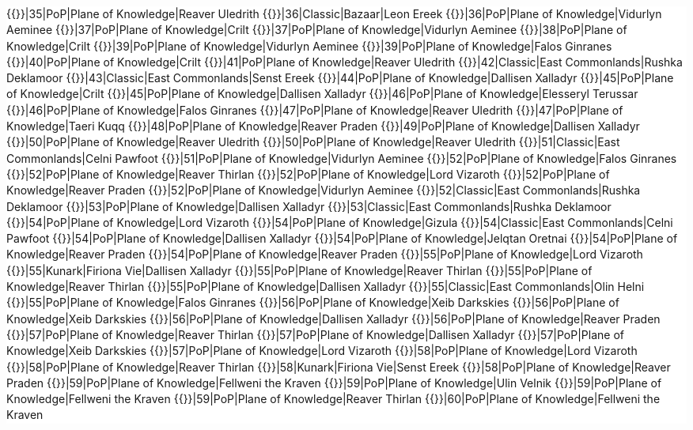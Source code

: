 {{<spell id="3" name="Summon Corpse">}}|35|PoP|Plane of Knowledge|Reaver Uledrith
{{<spell id="48" name="Cancel Magic">}}|36|Classic|Bazaar|Leon Ereek
{{<spell id="367" name="Heart Flutter">}}|36|PoP|Plane of Knowledge|Vidurlyn Aeminee
{{<spell id="2574" name="Scream of Death">}}|37|PoP|Plane of Knowledge|Crilt
{{<spell id="370" name="Shadow Vortex">}}|37|PoP|Plane of Knowledge|Vidurlyn Aeminee
{{<spell id="440" name="Animate Dead">}}|38|PoP|Plane of Knowledge|Crilt
{{<spell id="233" name="Expulse Undead">}}|39|PoP|Plane of Knowledge|Vidurlyn Aeminee
{{<spell id="1225" name="Voice of Darkness">}}|39|PoP|Plane of Knowledge|Falos Ginranes
{{<spell id="90" name="Shadow Sight">}}|40|PoP|Plane of Knowledge|Crilt
{{<spell id="3686" name="Blood of Pain">}}|41|PoP|Plane of Knowledge|Reaver Uledrith
{{<spell id="1222" name="Terror of Shadows">}}|42|Classic|East Commonlands|Rushka Deklamoor
{{<spell id="127" name="Invoke Fear">}}|43|Classic|East Commonlands|Senst Ereek
{{<spell id="452" name="Dooming Darkness">}}|44|PoP|Plane of Knowledge|Dallisen Xalladyr
{{<spell id="478" name="Breath of the Dead">}}|45|PoP|Plane of Knowledge|Crilt
{{<spell id="414" name="Word of Spirit">}}|45|PoP|Plane of Knowledge|Dallisen Xalladyr
{{<spell id="441" name="Summon Dead">}}|46|PoP|Plane of Knowledge|Elesseryl Terussar
{{<spell id="1226" name="Voice of Shadows">}}|46|PoP|Plane of Knowledge|Falos Ginranes
{{<spell id="692" name="Life Leech">}}|47|PoP|Plane of Knowledge|Reaver Uledrith
{{<spell id="4102" name="Scythe of Darkness">}}|47|PoP|Plane of Knowledge|Taeri Kuqq
{{<spell id="3560" name="Spear of Pain">}}|48|PoP|Plane of Knowledge|Reaver Praden
{{<spell id="117" name="Dismiss Undead">}}|49|PoP|Plane of Knowledge|Dallisen Xalladyr
{{<spell id="199" name="Harmshield">}}|50|PoP|Plane of Knowledge|Reaver Uledrith
{{<spell id="1458" name="Shroud of Pain">}}|50|PoP|Plane of Knowledge|Reaver Uledrith
{{<spell id="4585" name="Resistant Discipline">}}|51|Classic|East Commonlands|Celni Pawfoot
{{<spell id="446" name="Siphon Life">}}|51|PoP|Plane of Knowledge|Vidurlyn Aeminee
{{<spell id="2575" name="Abduction of Strength">}}|52|PoP|Plane of Knowledge|Falos Ginranes
{{<spell id="3685" name="Comatose">}}|52|PoP|Plane of Knowledge|Reaver Thirlan
{{<spell id="442" name="Malignant Dead">}}|52|PoP|Plane of Knowledge|Lord Vizaroth
{{<spell id="2576" name="Mental Corruption">}}|52|PoP|Plane of Knowledge|Reaver Praden
{{<spell id="448" name="Rest the Dead">}}|52|PoP|Plane of Knowledge|Vidurlyn Aeminee
{{<spell id="1285" name="Summon Companion">}}|52|Classic|East Commonlands|Rushka Deklamoor
{{<spell id="451" name="Boil Blood">}}|53|PoP|Plane of Knowledge|Dallisen Xalladyr
{{<spell id="1223" name="Terror of Death">}}|53|Classic|East Commonlands|Rushka Deklamoor
{{<spell id="364" name="Banshee Aura">}}|54|PoP|Plane of Knowledge|Lord Vizaroth
{{<spell id="4063" name="Call of Darkness">}}|54|PoP|Plane of Knowledge|Gizula
{{<spell id="4587" name="Fearless Discipline">}}|54|Classic|East Commonlands|Celni Pawfoot
{{<spell id="59" name="Panic the Dead">}}|54|PoP|Plane of Knowledge|Dallisen Xalladyr
{{<spell id="4103" name="Scythe of Death">}}|54|PoP|Plane of Knowledge|Jelqtan Oretnai
{{<spell id="3562" name="Spear of Plague">}}|54|PoP|Plane of Knowledge|Reaver Praden
{{<spell id="2577" name="Torrent of Hate">}}|54|PoP|Plane of Knowledge|Reaver Praden
{{<spell id="1742" name="Bobbing Corpse">}}|55|PoP|Plane of Knowledge|Lord Vizaroth
{{<spell id="662" name="Expel Undead">}}|55|Kunark|Firiona Vie|Dallisen Xalladyr
{{<spell id="1459" name="Shroud of Death">}}|55|PoP|Plane of Knowledge|Reaver Thirlan
{{<spell id="1376" name="Shroud of Undeath">}}|55|PoP|Plane of Knowledge|Reaver Thirlan
{{<spell id="524" name="Spirit Tap">}}|55|PoP|Plane of Knowledge|Dallisen Xalladyr
{{<spell id="4520" name="Unholy Aura Discipline">}}|55|Classic|East Commonlands|Olin Helni
{{<spell id="1227" name="Voice of Death">}}|55|PoP|Plane of Knowledge|Falos Ginranes
{{<spell id="7005" name="Ichor Guard">}}|56|PoP|Plane of Knowledge|Xeib Darkskies
{{<spell id="6995" name="Soulless Fear">}}|56|PoP|Plane of Knowledge|Xeib Darkskies
{{<spell id="393" name="Steelskin">}}|56|PoP|Plane of Knowledge|Dallisen Xalladyr
{{<spell id="2578" name="Torrent of Pain">}}|56|PoP|Plane of Knowledge|Reaver Praden
{{<spell id="1773" name="Conjure Corpse">}}|57|PoP|Plane of Knowledge|Reaver Thirlan
{{<spell id="525" name="Drain Spirit">}}|57|PoP|Plane of Knowledge|Dallisen Xalladyr
{{<spell id="6986" name="Shadow Voice">}}|57|PoP|Plane of Knowledge|Xeib Darkskies
{{<spell id="454" name="Vampiric Curse">}}|57|PoP|Plane of Knowledge|Lord Vizaroth
{{<spell id="495" name="Cackling Bones">}}|58|PoP|Plane of Knowledge|Lord Vizaroth
{{<spell id="2892" name="Deathly Temptation">}}|58|PoP|Plane of Knowledge|Reaver Thirlan
{{<spell id="49" name="Nullify Magic">}}|58|Kunark|Firiona Vie|Senst Ereek
{{<spell id="2579" name="Torrent of Fatigue">}}|58|PoP|Plane of Knowledge|Reaver Praden
{{<spell id="453" name="Cascading Darkness">}}|59|PoP|Plane of Knowledge|Fellweni the Kraven
{{<spell id="4590" name="Deflection Discipline">}}|59|PoP|Plane of Knowledge|Ulin Velnik
{{<spell id="394" name="Diamondskin">}}|59|PoP|Plane of Knowledge|Fellweni the Kraven
{{<spell id="1224" name="Terror of Terris">}}|59|PoP|Plane of Knowledge|Reaver Thirlan
{{<spell id="1508" name="Asystole">}}|60|PoP|Plane of Knowledge|Fellweni the Kraven